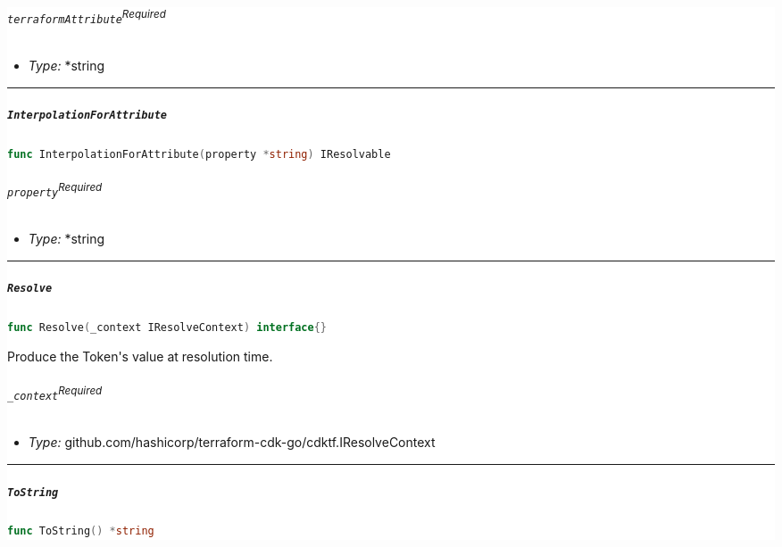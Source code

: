 ###### `terraformAttribute`<sup>Required</sup> <a name="terraformAttribute" id="@cdktf/provider-azurerm.mssqlDatabaseVulnerabilityAssessmentRuleBaseline.MssqlDatabaseVulnerabilityAssessmentRuleBaselineBaselineResultOutputReference.getStringMapAttribute.parameter.terraformAttribute"></a>

- *Type:* *string

---

##### `InterpolationForAttribute` <a name="InterpolationForAttribute" id="@cdktf/provider-azurerm.mssqlDatabaseVulnerabilityAssessmentRuleBaseline.MssqlDatabaseVulnerabilityAssessmentRuleBaselineBaselineResultOutputReference.interpolationForAttribute"></a>

```go
func InterpolationForAttribute(property *string) IResolvable
```

###### `property`<sup>Required</sup> <a name="property" id="@cdktf/provider-azurerm.mssqlDatabaseVulnerabilityAssessmentRuleBaseline.MssqlDatabaseVulnerabilityAssessmentRuleBaselineBaselineResultOutputReference.interpolationForAttribute.parameter.property"></a>

- *Type:* *string

---

##### `Resolve` <a name="Resolve" id="@cdktf/provider-azurerm.mssqlDatabaseVulnerabilityAssessmentRuleBaseline.MssqlDatabaseVulnerabilityAssessmentRuleBaselineBaselineResultOutputReference.resolve"></a>

```go
func Resolve(_context IResolveContext) interface{}
```

Produce the Token's value at resolution time.

###### `_context`<sup>Required</sup> <a name="_context" id="@cdktf/provider-azurerm.mssqlDatabaseVulnerabilityAssessmentRuleBaseline.MssqlDatabaseVulnerabilityAssessmentRuleBaselineBaselineResultOutputReference.resolve.parameter._context"></a>

- *Type:* github.com/hashicorp/terraform-cdk-go/cdktf.IResolveContext

---

##### `ToString` <a name="ToString" id="@cdktf/provider-azurerm.mssqlDatabaseVulnerabilityAssessmentRuleBaseline.MssqlDatabaseVulnerabilityAssessmentRuleBaselineBaselineResultOutputReference.toString"></a>

```go
func ToString() *string
```
